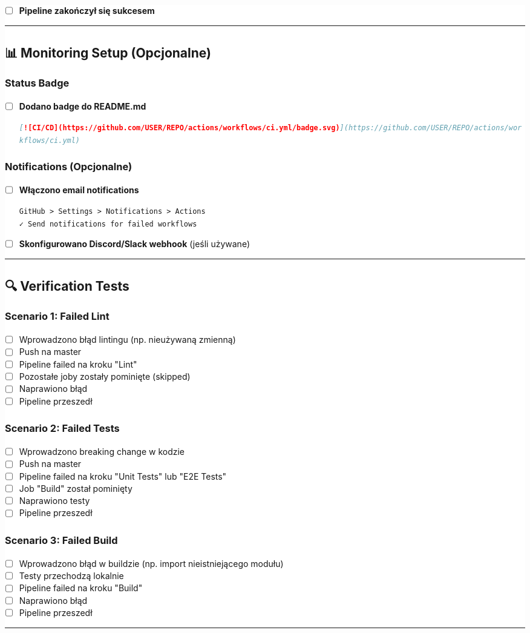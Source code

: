 - [ ] **Pipeline zakończył się sukcesem**

---

## 📊 Monitoring Setup (Opcjonalne)

### Status Badge

- [ ] **Dodano badge do README.md**
  ```markdown
  [![CI/CD](https://github.com/USER/REPO/actions/workflows/ci.yml/badge.svg)](https://github.com/USER/REPO/actions/workflows/ci.yml)
  ```

### Notifications (Opcjonalne)

- [ ] **Włączono email notifications**
  ```
  GitHub > Settings > Notifications > Actions
  ✓ Send notifications for failed workflows
  ```

- [ ] **Skonfigurowano Discord/Slack webhook** (jeśli używane)

---

## 🔍 Verification Tests

### Scenario 1: Failed Lint
- [ ] Wprowadzono błąd lintingu (np. nieużywaną zmienną)
- [ ] Push na master
- [ ] Pipeline failed na kroku "Lint"
- [ ] Pozostałe joby zostały pominięte (skipped)
- [ ] Naprawiono błąd
- [ ] Pipeline przeszedł

### Scenario 2: Failed Tests
- [ ] Wprowadzono breaking change w kodzie
- [ ] Push na master
- [ ] Pipeline failed na kroku "Unit Tests" lub "E2E Tests"
- [ ] Job "Build" został pominięty
- [ ] Naprawiono testy
- [ ] Pipeline przeszedł

### Scenario 3: Failed Build
- [ ] Wprowadzono błąd w buildzie (np. import nieistniejącego modułu)
- [ ] Testy przechodzą lokalnie
- [ ] Pipeline failed na kroku "Build"
- [ ] Naprawiono błąd
- [ ] Pipeline przeszedł

---

